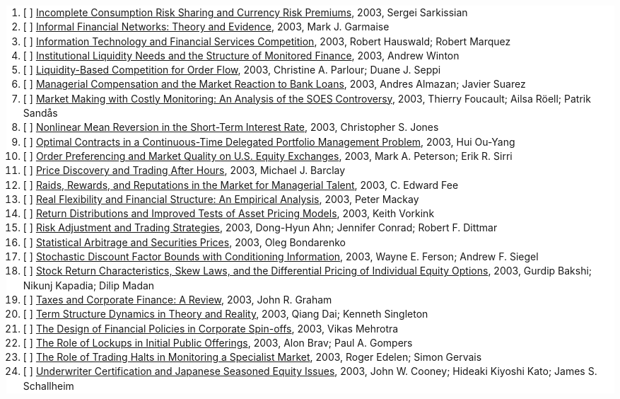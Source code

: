 1. [ ] [Incomplete Consumption Risk Sharing and Currency Risk Premiums](http://hdl.handle.net/10.1093/rfs/hhg019), 2003, Sergei Sarkissian
1. [ ] [Informal Financial Networks: Theory and Evidence](http://hdl.handle.net/10.1093/rfs/hhg025), 2003, Mark J. Garmaise
1. [ ] [Information Technology and Financial Services Competition](http://hdl.handle.net/10.1093/rfs/hhg017), 2003, Robert Hauswald; Robert Marquez
1. [ ] [Institutional Liquidity Needs and the Structure of Monitored Finance](http://hdl.handle.net/10.1093/rfs/hhg042), 2003, Andrew Winton
1. [ ] [Liquidity-Based Competition for Order Flow](http://hdl.handle.net/10.1093/rfs/hhg008), 2003, Christine A. Parlour; Duane J. Seppi
1. [ ] [Managerial Compensation and the Market Reaction to Bank Loans](), 2003, Andres Almazan; Javier Suarez
1. [ ] [Market Making with Costly Monitoring: An Analysis of the SOES Controversy](http://hdl.handle.net/10.1093/rfs/hhg005), 2003, Thierry Foucault; Ailsa Röell; Patrik Sandås
1. [ ] [Nonlinear Mean Reversion in the Short-Term Interest Rate](http://hdl.handle.net/10.1093/rfs/hhg014), 2003, Christopher S. Jones
1. [ ] [Optimal Contracts in a Continuous-Time Delegated Portfolio Management Problem](), 2003, Hui Ou-Yang
1. [ ] [Order Preferencing and Market Quality on U.S. Equity Exchanges](http://hdl.handle.net/10.1093/rfs/hhg009), 2003, Mark A. Peterson; Erik R. Sirri
1. [ ] [Price Discovery and Trading After Hours](http://hdl.handle.net/10.1093/rfs/hhg030), 2003, Michael J. Barclay
1. [ ] [Raids, Rewards, and Reputations in the Market for Managerial Talent](http://hdl.handle.net/10.1093/rfs/hhg031), 2003, C. Edward Fee
1. [ ] [Real Flexibility and Financial Structure: An Empirical Analysis](http://hdl.handle.net/10.1093/rfs/hhg022), 2003, Peter Mackay
1. [ ] [Return Distributions and Improved Tests of Asset Pricing Models](http://hdl.handle.net/10.1093/rfs/hhg015), 2003, Keith Vorkink
1. [ ] [Risk Adjustment and Trading Strategies](http://hdl.handle.net/10.1093/rfs/hhg001), 2003, Dong-Hyun Ahn; Jennifer Conrad; Robert F. Dittmar
1. [ ] [Statistical Arbitrage and Securities Prices](http://hdl.handle.net/10.1093/rfs/hhg016), 2003, Oleg Bondarenko
1. [ ] [Stochastic Discount Factor Bounds with Conditioning Information](http://hdl.handle.net/10.1093/rfs/hhg004), 2003, Wayne E. Ferson; Andrew F. Siegel
1. [ ] [Stock Return Characteristics, Skew Laws, and the Differential Pricing of Individual Equity Options](), 2003, Gurdip Bakshi; Nikunj Kapadia; Dilip Madan
1. [ ] [Taxes and Corporate Finance: A Review](http://hdl.handle.net/10.1093/rfs/hhg033), 2003, John R. Graham
1. [ ] [Term Structure Dynamics in Theory and Reality](http://hdl.handle.net/10.1093/rfs/hhg010), 2003, Qiang Dai; Kenneth Singleton
1. [ ] [The Design of Financial Policies in Corporate Spin-offs](http://hdl.handle.net/10.1093/rfs/hhg027), 2003, Vikas Mehrotra
1. [ ] [The Role of Lockups in Initial Public Offerings](), 2003, Alon Brav; Paul A. Gompers
1. [ ] [The Role of Trading Halts in Monitoring a Specialist Market](), 2003, Roger Edelen; Simon Gervais
1. [ ] [Underwriter Certification and Japanese Seasoned Equity Issues](http://hdl.handle.net/10.1093/rfs/hhg018), 2003, John W. Cooney; Hideaki Kiyoshi Kato; James S. Schallheim

